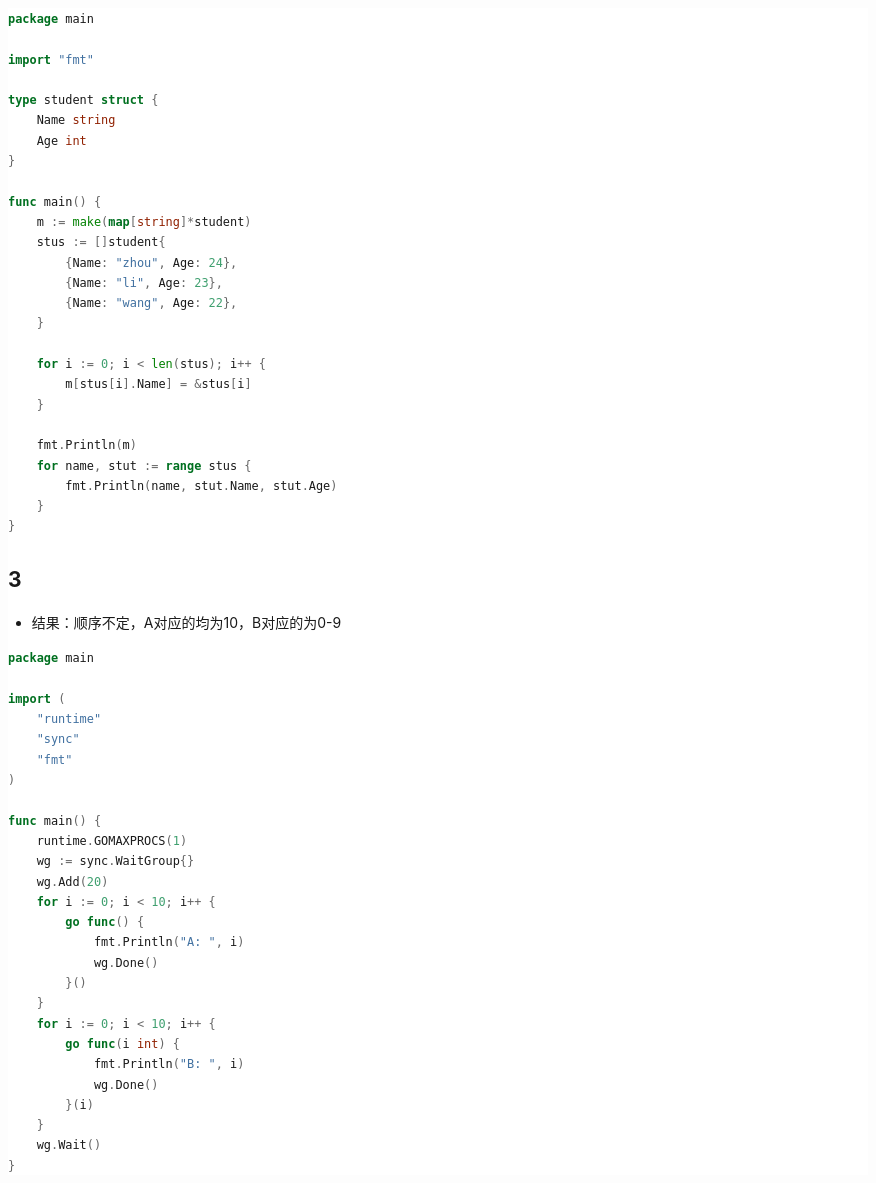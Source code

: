 ```go
package main

import "fmt"

type student struct {
	Name string
	Age int
}

func main() {
	m := make(map[string]*student)
	stus := []student{
		{Name: "zhou", Age: 24},
		{Name: "li", Age: 23},
		{Name: "wang", Age: 22},
	}

	for i := 0; i < len(stus); i++ {
		m[stus[i].Name] = &stus[i]
	}

	fmt.Println(m)
	for name, stut := range stus {
		fmt.Println(name, stut.Name, stut.Age)
	}
}
```

## 3

- 结果：顺序不定，A对应的均为10，B对应的为0-9

```go
package main

import (
	"runtime"
	"sync"
	"fmt"
)

func main() {
	runtime.GOMAXPROCS(1)
	wg := sync.WaitGroup{}
	wg.Add(20)
	for i := 0; i < 10; i++ {
		go func() {
			fmt.Println("A: ", i)
			wg.Done()
		}()
	}
	for i := 0; i < 10; i++ {
		go func(i int) {
			fmt.Println("B: ", i)
			wg.Done()
		}(i)
	}
	wg.Wait()
}
```
